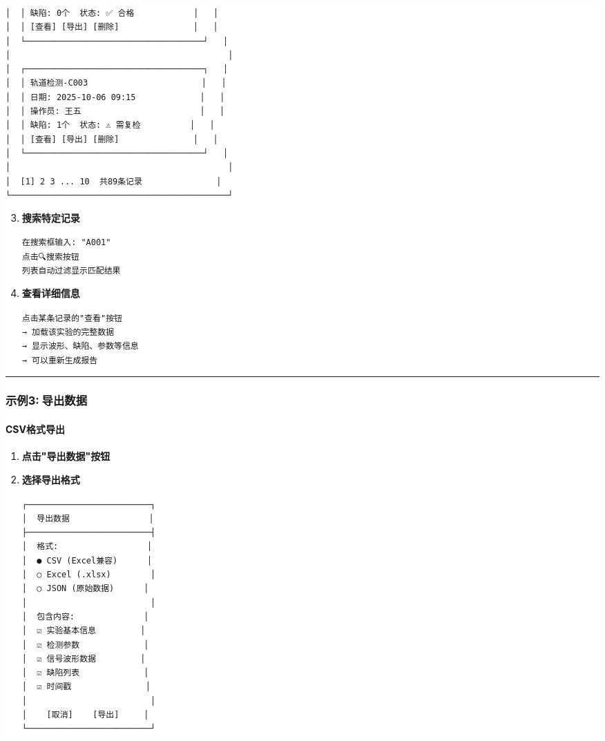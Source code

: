    ```
   │  │ 缺陷: 0个  状态: ✅ 合格            │   │
   │  │ [查看] [导出] [删除]               │   │
   │  └────────────────────────────────────┘   │
   │                                            │
   │  ┌────────────────────────────────────┐   │
   │  │ 轨道检测-C003                       │   │
   │  │ 日期: 2025-10-06 09:15             │   │
   │  │ 操作员: 王五                        │   │
   │  │ 缺陷: 1个  状态: ⚠️ 需复检          │   │
   │  │ [查看] [导出] [删除]               │   │
   │  └────────────────────────────────────┘   │
   │                                            │
   │  [1] 2 3 ... 10  共89条记录               │
   └────────────────────────────────────────────┘
   ```

3. **搜索特定记录**
   ```
   在搜索框输入: "A001"
   点击🔍搜索按钮
   列表自动过滤显示匹配结果
   ```

4. **查看详细信息**
   ```
   点击某条记录的"查看"按钮
   → 加载该实验的完整数据
   → 显示波形、缺陷、参数等信息
   → 可以重新生成报告
   ```

---

### 示例3: 导出数据

#### CSV格式导出

1. **点击"导出数据"按钮**

2. **选择导出格式**
   ```
   ┌─────────────────────────┐
   │  导出数据                │
   ├─────────────────────────┤
   │  格式:                  │
   │  ● CSV (Excel兼容)      │
   │  ○ Excel (.xlsx)        │
   │  ○ JSON (原始数据)      │
   │                         │
   │  包含内容:              │
   │  ☑ 实验基本信息         │
   │  ☑ 检测参数             │
   │  ☑ 信号波形数据         │
   │  ☑ 缺陷列表             │
   │  ☑ 时间戳               │
   │                         │
   │    [取消]    [导出]     │
   └─────────────────────────┘
   ```
